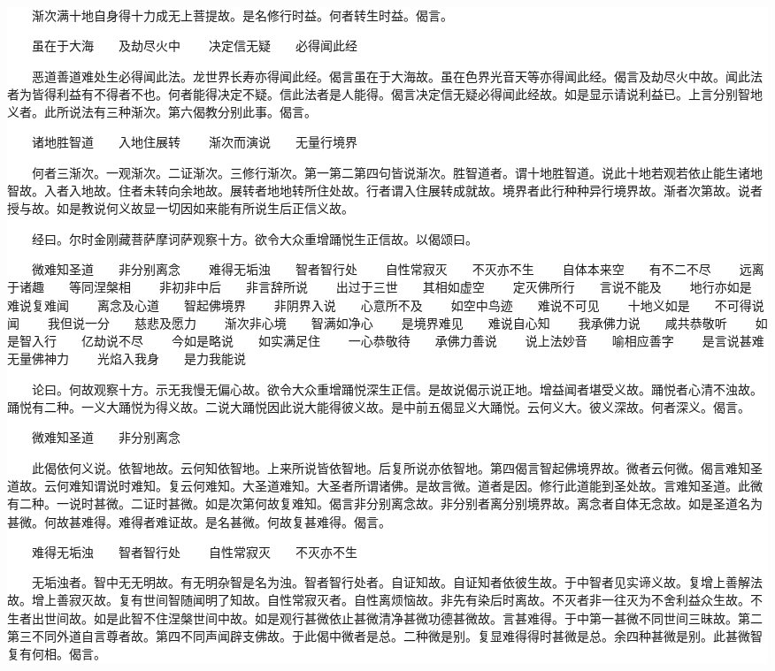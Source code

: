 　　渐次满十地自身得十力成无上菩提故。是名修行时益。何者转生时益。偈言。

　　虽在于大海　　及劫尽火中
　　决定信无疑　　必得闻此经

　　恶道善道难处生必得闻此法。龙世界长寿亦得闻此经。偈言虽在于大海故。虽在色界光音天等亦得闻此经。偈言及劫尽火中故。闻此法者为皆得利益有不得者不也。何者能得决定不疑。信此法者是人能得。偈言决定信无疑必得闻此经故。如是显示请说利益已。上言分别智地义者。此所说法有三种渐次。第六偈教分别此事。偈言。

　　诸地胜智道　　入地住展转
　　渐次而演说　　无量行境界

　　何者三渐次。一观渐次。二证渐次。三修行渐次。第一第二第四句皆说渐次。胜智道者。谓十地胜智道。说此十地若观若依止能生诸地智故。入者入地故。住者未转向余地故。展转者地地转所住处故。行者谓入住展转成就故。境界者此行种种异行境界故。渐者次第故。说者授与故。如是教说何义故显一切因如来能有所说生后正信义故。

　　经曰。尔时金刚藏菩萨摩诃萨观察十方。欲令大众重增踊悦生正信故。以偈颂曰。

　　微难知圣道　　非分别离念
　　难得无垢浊　　智者智行处
　　自性常寂灭　　不灭亦不生
　　自体本来空　　有不二不尽
　　远离于诸趣　　等同涅槃相
　　非初非中后　　非言辞所说
　　出过于三世　　其相如虚空
　　定灭佛所行　　言说不能及
　　地行亦如是　　难说复难闻
　　离念及心道　　智起佛境界
　　非阴界入说　　心意所不及
　　如空中鸟迹　　难说不可见
　　十地义如是　　不可得说闻
　　我但说一分　　慈悲及愿力
　　渐次非心境　　智满如净心
　　是境界难见　　难说自心知
　　我承佛力说　　咸共恭敬听
　　如是智入行　　亿劫说不尽
　　今如是略说　　如实满足住
　　一心恭敬待　　承佛力善说
　　说上法妙音　　喻相应善字
　　是言说甚难　　无量佛神力
　　光焰入我身　　是力我能说

　　论曰。何故观察十方。示无我慢无偏心故。欲令大众重增踊悦深生正信。是故说偈示说正地。增益闻者堪受义故。踊悦者心清不浊故。踊悦有二种。一义大踊悦为得义故。二说大踊悦因此说大能得彼义故。是中前五偈显义大踊悦。云何义大。彼义深故。何者深义。偈言。

　　微难知圣道　　非分别离念

　　此偈依何义说。依智地故。云何知依智地。上来所说皆依智地。后复所说亦依智地。第四偈言智起佛境界故。微者云何微。偈言难知圣道故。云何难知谓说时难知。复云何难知。大圣道难知。大圣者所谓诸佛。是故言微。道者是因。修行此道能到圣处故。言难知圣道。此微有二种。一说时甚微。二证时甚微。如是次第何故复难知。偈言非分别离念故。非分别者离分别境界故。离念者自体无念故。如是圣道名为甚微。何故甚难得。难得者难证故。是名甚微。何故复甚难得。偈言。

　　难得无垢浊　　智者智行处
　　自性常寂灭　　不灭亦不生

　　无垢浊者。智中无无明故。有无明杂智是名为浊。智者智行处者。自证知故。自证知者依彼生故。于中智者见实谛义故。复增上善解法故。增上善寂灭故。复有世间智随闻明了知故。自性常寂灭者。自性离烦恼故。非先有染后时离故。不灭者非一往灭为不舍利益众生故。不生者出世间故。如是此智不住涅槃世间中故。如是观行甚微依止甚微清净甚微功德甚微故。言甚难得。于中第一甚微不同世间三昧故。第二第三不同外道自言尊者故。第四不同声闻辟支佛故。于此偈中微者是总。二种微是别。复显难得得时甚微是总。余四种甚微是别。此甚微智复有何相。偈言。

